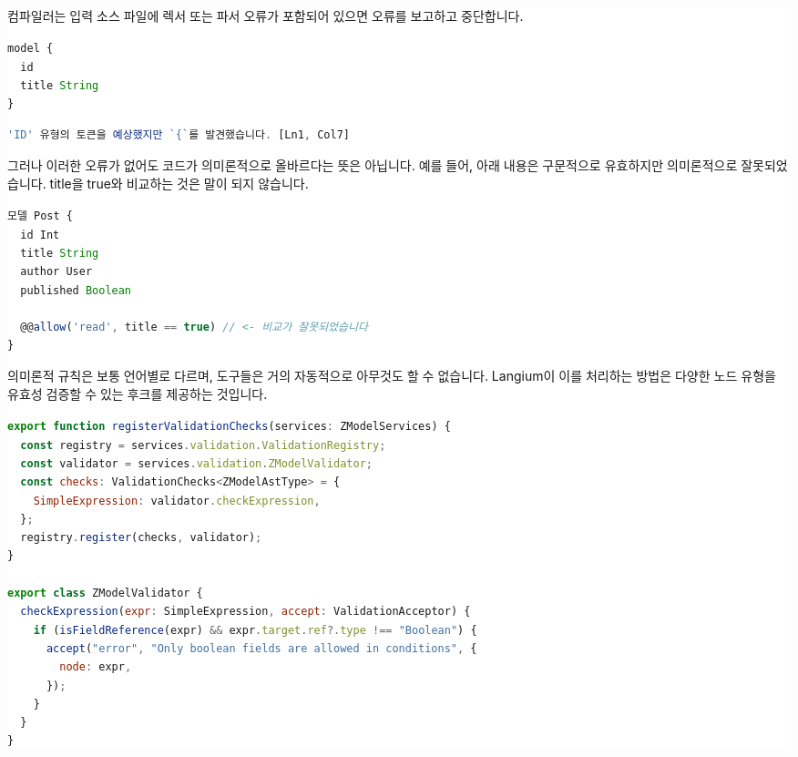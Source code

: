 <script>
     (adsbygoogle = window.adsbygoogle || []).push({});
</script>

컴파일러는 입력 소스 파일에 렉서 또는 파서 오류가 포함되어 있으면 오류를 보고하고 중단합니다.

```js
model {
  id
  title String
}
```

```js
'ID' 유형의 토큰을 예상했지만 `{`를 발견했습니다. [Ln1, Col7]
```

그러나 이러한 오류가 없어도 코드가 의미론적으로 올바르다는 뜻은 아닙니다. 예를 들어, 아래 내용은 구문적으로 유효하지만 의미론적으로 잘못되었습니다. title을 true와 비교하는 것은 말이 되지 않습니다.



<ins class="adsbygoogle"
     style="display:block"
     data-ad-client="ca-pub-4877378276818686"
     data-ad-slot="1898504329"
     data-ad-format="auto"
     data-full-width-responsive="true"></ins>

<script>
     (adsbygoogle = window.adsbygoogle || []).push({});
</script>

```js
모델 Post {
  id Int
  title String
  author User
  published Boolean

  @@allow('read', title == true) // <- 비교가 잘못되었습니다
}
```

의미론적 규칙은 보통 언어별로 다르며, 도구들은 거의 자동적으로 아무것도 할 수 없습니다. Langium이 이를 처리하는 방법은 다양한 노드 유형을 유효성 검증할 수 있는 후크를 제공하는 것입니다.

```js
export function registerValidationChecks(services: ZModelServices) {
  const registry = services.validation.ValidationRegistry;
  const validator = services.validation.ZModelValidator;
  const checks: ValidationChecks<ZModelAstType> = {
    SimpleExpression: validator.checkExpression,
  };
  registry.register(checks, validator);
}

export class ZModelValidator {
  checkExpression(expr: SimpleExpression, accept: ValidationAcceptor) {
    if (isFieldReference(expr) && expr.target.ref?.type !== "Boolean") {
      accept("error", "Only boolean fields are allowed in conditions", {
        node: expr,
      });
    }
  }
}
```

